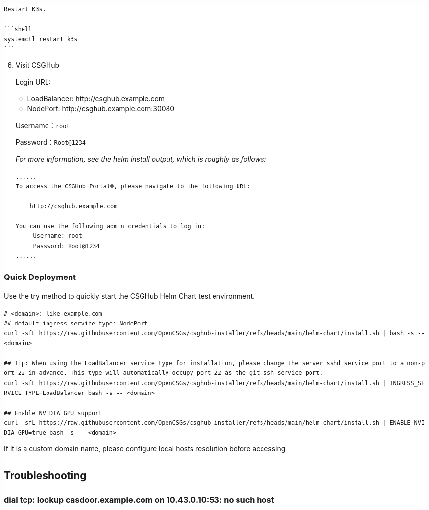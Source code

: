     Restart K3s.

    ```shell
    systemctl restart k3s
    ```

6. Visit CSGHub

    Login URL: 

    - LoadBalancer: http://csghub.example.com 
    - NodePort: http://csghub.example.com:30080

    Username：`root`

    Password：`Root@1234`

    *For more information, see the helm install output, which is roughly as follows:*

    ```shell
    ......
    To access the CSGHub Portal®, please navigate to the following URL:
    
        http://csghub.example.com
    
    You can use the following admin credentials to log in:
         Username: root
         Password: Root@1234
    ......
    ```

### Quick Deployment

Use the try method to quickly start the CSGHub Helm Chart test environment.

```shell
# <domain>: like example.com
## default ingress service type: NodePort
curl -sfL https://raw.githubusercontent.com/OpenCSGs/csghub-installer/refs/heads/main/helm-chart/install.sh | bash -s -- <domain>

## Tip: When using the LoadBalancer service type for installation, please change the server sshd service port to a non-port 22 in advance. This type will automatically occupy port 22 as the git ssh service port.
curl -sfL https://raw.githubusercontent.com/OpenCSGs/csghub-installer/refs/heads/main/helm-chart/install.sh | INGRESS_SERVICE_TYPE=LoadBalancer bash -s -- <domain>

## Enable NVIDIA GPU support
curl -sfL https://raw.githubusercontent.com/OpenCSGs/csghub-installer/refs/heads/main/helm-chart/install.sh | ENABLE_NVIDIA_GPU=true bash -s -- <domain>
```

If it is a custom domain name, please configure local hosts resolution before accessing.

## Troubleshooting

### dial tcp: lookup casdoor.example.com on 10.43.0.10:53: no such host

